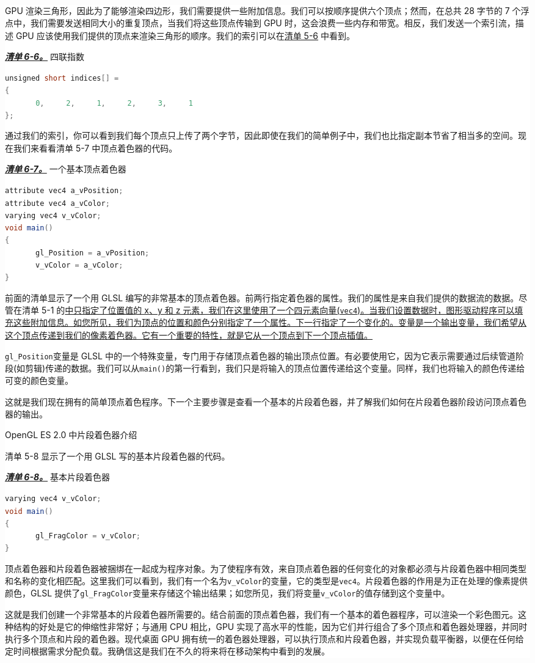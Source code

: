 
GPU 渲染三角形，因此为了能够渲染四边形，我们需要提供一些附加信息。我们可以按顺序提供六个顶点；然而，在总共 28 字节的 7 个浮点中，我们需要发送相同大小的重复顶点，当我们将这些顶点传输到 GPU 时，这会浪费一些内存和带宽。相反，我们发送一个索引流，描述 GPU 应该使用我们提供的顶点来渲染三角形的顺序。我们的索引可以在[清单 5-6](#list6) 中看到。

[***清单 6-6。***](#_list6) 四联指数

```java
unsigned short indices[] =
{
       0,     2,     1,     2,     3,     1
};

```

通过我们的索引，你可以看到我们每个顶点只上传了两个字节，因此即使在我们的简单例子中，我们也比指定副本节省了相当多的空间。现在我们来看看清单 5-7 中顶点着色器的代码。

[***清单 6-7。***](#_list7) 一个基本顶点着色器

```java
attribute vec4 a_vPosition;
attribute vec4 a_vColor;
varying vec4 v_vColor;
void main()
{
       gl_Position = a_vPosition;
       v_vColor = a_vColor;
}

```

前面的清单显示了一个用 GLSL 编写的非常基本的顶点着色器。前两行指定着色器的属性。我们的属性是来自我们提供的数据流的数据。尽管在清单 5-1 的[中只指定了位置值的 x、y 和 z 元素，我们在这里使用了一个四元素向量(`vec4`)。当我们设置数据时，图形驱动程序可以填充这些附加信息。如您所见，我们为顶点的位置和颜色分别指定了一个属性。下一行指定了一个变化的。变量是一个输出变量，我们希望从这个顶点传递到我们的像素着色器。它有一个重要的特性，就是它从一个顶点到下一个顶点插值。](#list1)

`gl_Position`变量是 GLSL 中的一个特殊变量，专门用于存储顶点着色器的输出顶点位置。有必要使用它，因为它表示需要通过后续管道阶段(如剪辑)传递的数据。我们可以从`main()`的第一行看到，我们只是将输入的顶点位置传递给这个变量。同样，我们也将输入的颜色传递给可变的颜色变量。

这就是我们现在拥有的简单顶点着色程序。下一个主要步骤是查看一个基本的片段着色器，并了解我们如何在片段着色器阶段访问顶点着色器的输出。

OpenGL ES 2.0 中片段着色器介绍

清单 5-8 显示了一个用 GLSL 写的基本片段着色器的代码。

[***清单 6-8。***](#_list8) 基本片段着色器

```java
varying vec4 v_vColor;
void main()
{
       gl_FragColor = v_vColor;
}

```

顶点着色器和片段着色器被捆绑在一起成为程序对象。为了使程序有效，来自顶点着色器的任何变化的对象都必须与片段着色器中相同类型和名称的变化相匹配。这里我们可以看到，我们有一个名为`v_vColor`的变量，它的类型是`vec4`。片段着色器的作用是为正在处理的像素提供颜色，GLSL 提供了`gl_FragColor`变量来存储这个输出结果；如您所见，我们将变量`v_vColor`的值存储到这个变量中。

这就是我们创建一个非常基本的片段着色器所需要的。结合前面的顶点着色器，我们有一个基本的着色器程序，可以渲染一个彩色图元。这种结构的好处是它的伸缩性非常好；与通用 CPU 相比，GPU 实现了高水平的性能，因为它们并行组合了多个顶点和着色器处理器，并同时执行多个顶点和片段的着色器。现代桌面 GPU 拥有统一的着色器处理器，可以执行顶点和片段着色器，并实现负载平衡器，以便在任何给定时间根据需求分配负载。我确信这是我们在不久的将来将在移动架构中看到的发展。
